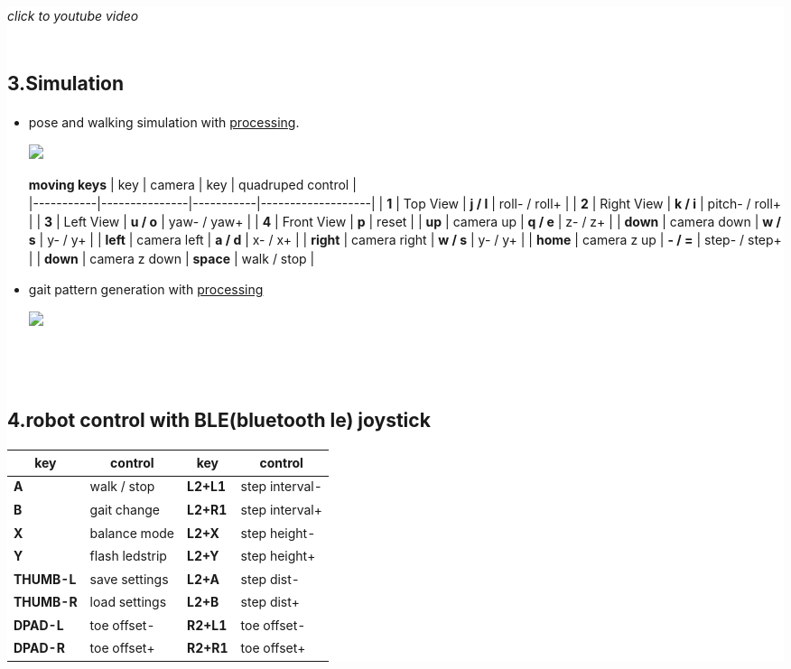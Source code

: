   *click to youtube video*
<br><br>

## 3.Simulation
 - pose and walking simulation with [processing](https://processing.org/).
   
   <img src="https://github.com/PingguSoft/esp32_quadruped/blob/main/pics/simulation.gif?raw=true" width="60%">
    
    **moving keys**
    | key       | camera        |  key      | quadruped control |  
    |-----------|---------------|-----------|-------------------|
    | **1**     | Top View      | **j / l** | roll- / roll+     |
    | **2**     | Right View    | **k / i** | pitch- / roll+    |
    | **3**     | Left View     | **u / o** | yaw- / yaw+       |
    | **4**     | Front View    | **p**     | reset             |
    | **up**    | camera up     | **q / e** | z- / z+           |
    | **down**  | camera down   | **w / s** | y- / y+           |
    | **left**  | camera left   | **a / d** | x- / x+           |
    | **right** | camera right  | **w / s** | y- / y+           |
    | **home**  | camera z up   | **- / =** | step- / step+     |
    | **down**  | camera z down | **space** | walk / stop       |

 - gait pattern generation with [processing](https://processing.org/)
 
   <img src="https://github.com/PingguSoft/esp32_quadruped/blob/main/pics/gait_pattern.gif?raw=true" width="60%">
<br><br>

## 4.robot control with BLE(bluetooth le) joystick
  | key        |    control    |  key      |  control          |
  |----------- |---------------|-----------|-------------------|
  | **A**      | walk / stop   | **L2+L1** | step interval-    |
  | **B**      | gait change   | **L2+R1** | step interval+    |
  | **X**      | balance mode  | **L2+X**  | step height-      |
  | **Y**      | flash ledstrip| **L2+Y**  | step height+      |
  | **THUMB-L**| save settings | **L2+A**  | step dist-        |
  | **THUMB-R**| load settings | **L2+B**  | step dist+        |
  | **DPAD-L** | toe offset-   | **R2+L1** | toe offset-       |
  | **DPAD-R** | toe offset+   | **R2+R1** | toe offset+       |
